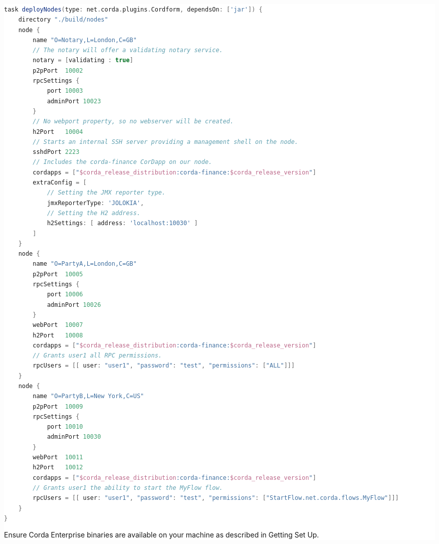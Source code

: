 ```groovy
task deployNodes(type: net.corda.plugins.Cordform, dependsOn: ['jar']) {
    directory "./build/nodes"
    node {
        name "O=Notary,L=London,C=GB"
        // The notary will offer a validating notary service.
        notary = [validating : true]
        p2pPort  10002
        rpcSettings {
            port 10003
            adminPort 10023
        }
        // No webport property, so no webserver will be created.
        h2Port   10004
        // Starts an internal SSH server providing a management shell on the node.
        sshdPort 2223
        // Includes the corda-finance CorDapp on our node.
        cordapps = ["$corda_release_distribution:corda-finance:$corda_release_version"]
        extraConfig = [
            // Setting the JMX reporter type.
            jmxReporterType: 'JOLOKIA',
            // Setting the H2 address.
            h2Settings: [ address: 'localhost:10030' ]
        ]
    }
    node {
        name "O=PartyA,L=London,C=GB"
        p2pPort  10005
        rpcSettings {
            port 10006
            adminPort 10026
        }
        webPort  10007
        h2Port   10008
        cordapps = ["$corda_release_distribution:corda-finance:$corda_release_version"]
        // Grants user1 all RPC permissions.
        rpcUsers = [[ user: "user1", "password": "test", "permissions": ["ALL"]]]
    }
    node {
        name "O=PartyB,L=New York,C=US"
        p2pPort  10009
        rpcSettings {
            port 10010
            adminPort 10030
        }
        webPort  10011
        h2Port   10012
        cordapps = ["$corda_release_distribution:corda-finance:$corda_release_version"]
        // Grants user1 the ability to start the MyFlow flow.
        rpcUsers = [[ user: "user1", "password": "test", "permissions": ["StartFlow.net.corda.flows.MyFlow"]]]
    }
}
```
Ensure Corda Enterprise binaries are available on your machine as described in Getting Set Up.
